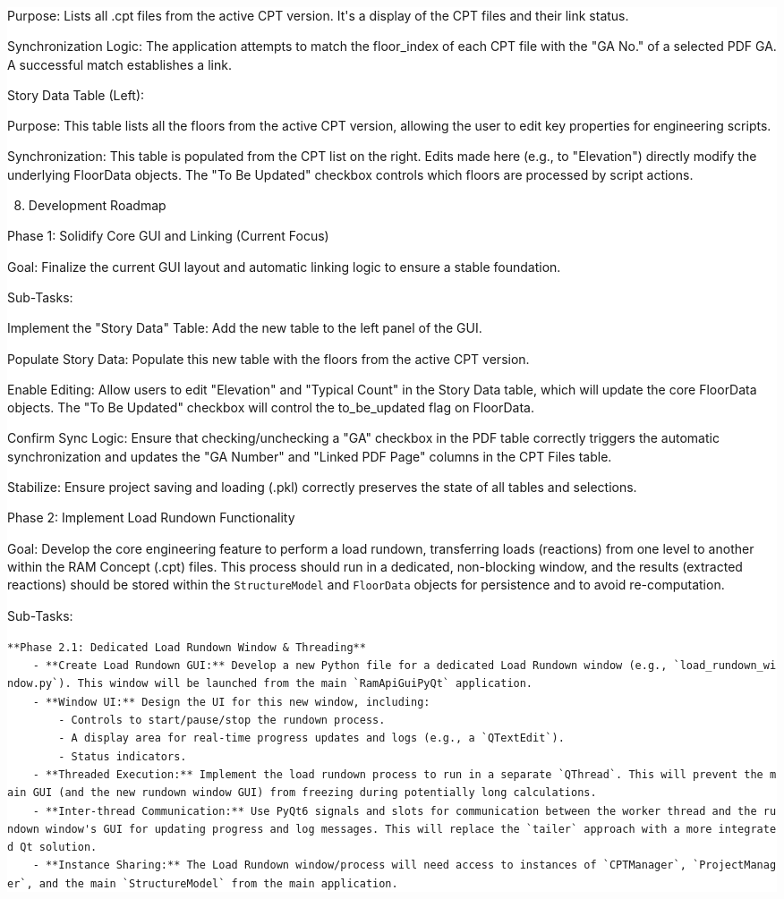 Purpose: Lists all .cpt files from the active CPT version. It's a display of the CPT files and their link status.

Synchronization Logic: The application attempts to match the floor_index of each CPT file with the "GA No." of a selected PDF GA. A successful match establishes a link.

Story Data Table (Left):

Purpose: This table lists all the floors from the active CPT version, allowing the user to edit key properties for engineering scripts.

Synchronization: This table is populated from the CPT list on the right. Edits made here (e.g., to "Elevation") directly modify the underlying FloorData objects. The "To Be Updated" checkbox controls which floors are processed by script actions.

8. Development Roadmap

Phase 1: Solidify Core GUI and Linking (Current Focus)

Goal: Finalize the current GUI layout and automatic linking logic to ensure a stable foundation.

Sub-Tasks:

Implement the "Story Data" Table: Add the new table to the left panel of the GUI.

Populate Story Data: Populate this new table with the floors from the active CPT version.

Enable Editing: Allow users to edit "Elevation" and "Typical Count" in the Story Data table, which will update the core FloorData objects. The "To Be Updated" checkbox will control the to_be_updated flag on FloorData.

Confirm Sync Logic: Ensure that checking/unchecking a "GA" checkbox in the PDF table correctly triggers the automatic synchronization and updates the "GA Number" and "Linked PDF Page" columns in the CPT Files table.

Stabilize: Ensure project saving and loading (.pkl) correctly preserves the state of all tables and selections.

Phase 2: Implement Load Rundown Functionality

Goal: Develop the core engineering feature to perform a load rundown, transferring loads (reactions) from one level to another within the RAM Concept (.cpt) files. This process should run in a dedicated, non-blocking window, and the results (extracted reactions) should be stored within the `StructureModel` and `FloorData` objects for persistence and to avoid re-computation.

Sub-Tasks:

    **Phase 2.1: Dedicated Load Rundown Window & Threading**
        - **Create Load Rundown GUI:** Develop a new Python file for a dedicated Load Rundown window (e.g., `load_rundown_window.py`). This window will be launched from the main `RamApiGuiPyQt` application.
        - **Window UI:** Design the UI for this new window, including:
            - Controls to start/pause/stop the rundown process.
            - A display area for real-time progress updates and logs (e.g., a `QTextEdit`).
            - Status indicators.
        - **Threaded Execution:** Implement the load rundown process to run in a separate `QThread`. This will prevent the main GUI (and the new rundown window GUI) from freezing during potentially long calculations.
        - **Inter-thread Communication:** Use PyQt6 signals and slots for communication between the worker thread and the rundown window's GUI for updating progress and log messages. This will replace the `tailer` approach with a more integrated Qt solution.
        - **Instance Sharing:** The Load Rundown window/process will need access to instances of `CPTManager`, `ProjectManager`, and the main `StructureModel` from the main application.
